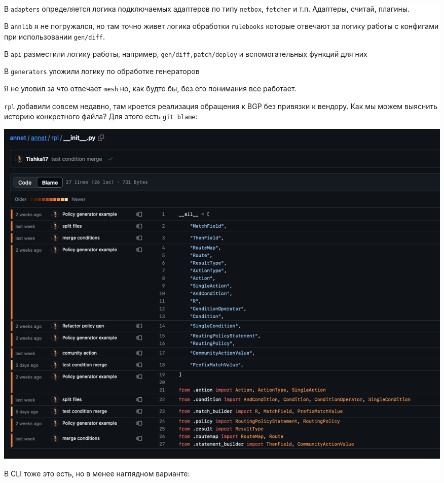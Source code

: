 В `adapters` определяется логика подключаемых адаптеров по типу `netbox`, `fetcher` и т.п. Адаптеры, считай, плагины.

В `annlib` я не погружался, но там точно живет логика обработки `rulebooks` которые отвечают за логику работы с конфигами при использовании `gen/diff`.

В `api` разместили логику работы, например, `gen/diff,patch/deploy` и вспомогательных функций для них

В `generators` уложили логику по обработке генераторов

Я не уловил за что отвечает `mesh` но, как будто бы, без его понимания все работает.

`rpl` добавили совсем недавно, там кроется реализация обращения к BGP без привязки к вендору. Как мы можем выяснить историю конкретного файла? Для этого есть `git blame`:

![git blame на github](/assets/images/Annet/git_blame.png)

В CLI тоже это есть, но в менее наглядном варианте:
